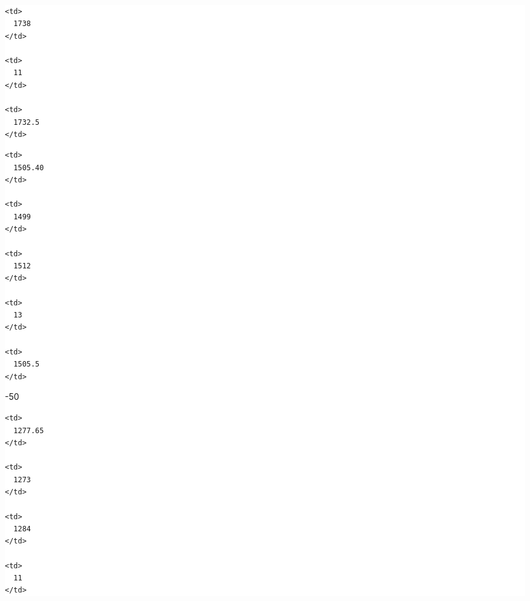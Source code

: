     <td>
      1738
    </td>
    
    <td>
      11
    </td>
    
    <td>
      1732.5
    </td>
  </tr>
  
  <tr>
    <td>
    </td>
    
    <td>
      1505.40
    </td>
    
    <td>
      1499
    </td>
    
    <td>
      1512
    </td>
    
    <td>
      13
    </td>
    
    <td>
      1505.5
    </td>
  </tr>
  
  <tr>
    <td>
      -50
    </td>
    
    <td>
      1277.65
    </td>
    
    <td>
      1273
    </td>
    
    <td>
      1284
    </td>
    
    <td>
      11
    </td>
    